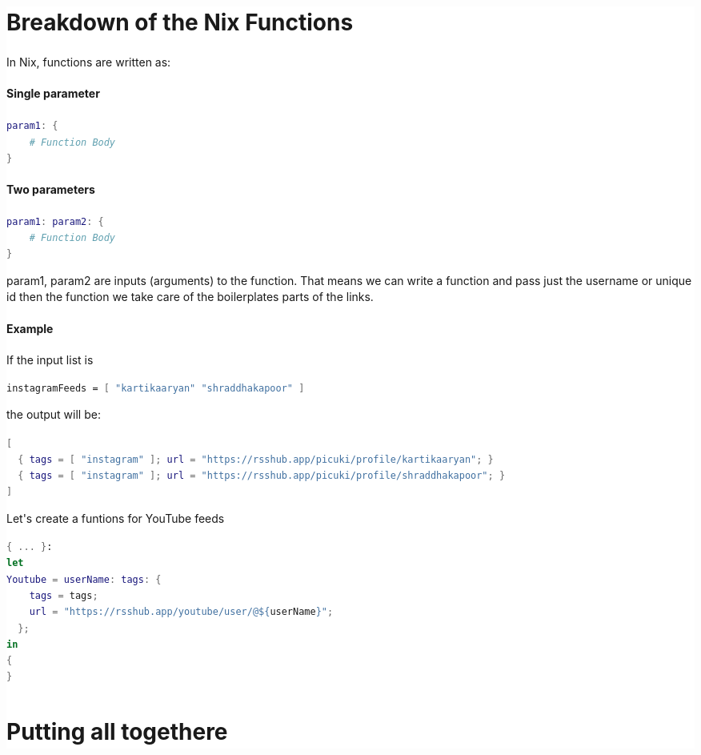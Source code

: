 # Breakdown of the Nix Functions

In Nix, functions are written as:

#### Single parameter

```nix
param1: {
    # Function Body
}
```

#### Two parameters

```nix
param1: param2: {
    # Function Body
}
```

param1, param2 are inputs (arguments) to the function. That means we can write a
function and pass just the username or unique id then the function we take care
of the boilerplates parts of the links.

#### Example

If the input list is

```nix
instagramFeeds = [ "kartikaaryan" "shraddhakapoor" ]
```

the output will be:

```nix
[
  { tags = [ "instagram" ]; url = "https://rsshub.app/picuki/profile/kartikaaryan"; }
  { tags = [ "instagram" ]; url = "https://rsshub.app/picuki/profile/shraddhakapoor"; }
]
```

Let's create a funtions for YouTube feeds

```nix
{ ... }:
let
Youtube = userName: tags: {
    tags = tags;
    url = "https://rsshub.app/youtube/user/@${userName}";
  };
in
{
}
```

# Putting all togethere
